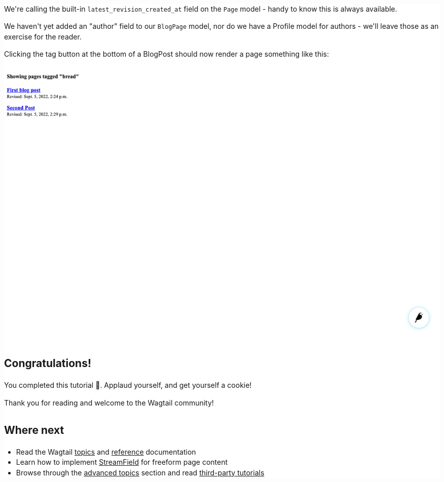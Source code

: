 We're calling the built-in `latest_revision_created_at` field on the `Page`
model - handy to know this is always available.

We haven't yet added an "author" field to our `BlogPage` model, nor do we have
a Profile model for authors - we'll leave those as an exercise for the reader.

Clicking the tag button at the bottom of a BlogPost should now render a page
something like this:

![A page titled "Showing pages tagged bread", with two page links underneath](../_static/images/tutorial/tutorial_9.png)

## Congratulations!

You completed this tutorial 🥳. Applaud yourself, and get yourself a cookie!

Thank you for reading and welcome to the Wagtail community!

## Where next

-   Read the Wagtail [topics](../topics/index) and [reference](../reference/index) documentation
-   Learn how to implement [StreamField](../topics/streamfield) for freeform page content
-   Browse through the [advanced topics](../advanced_topics/index) section and read [third-party tutorials](../advanced_topics/third_party_tutorials)
